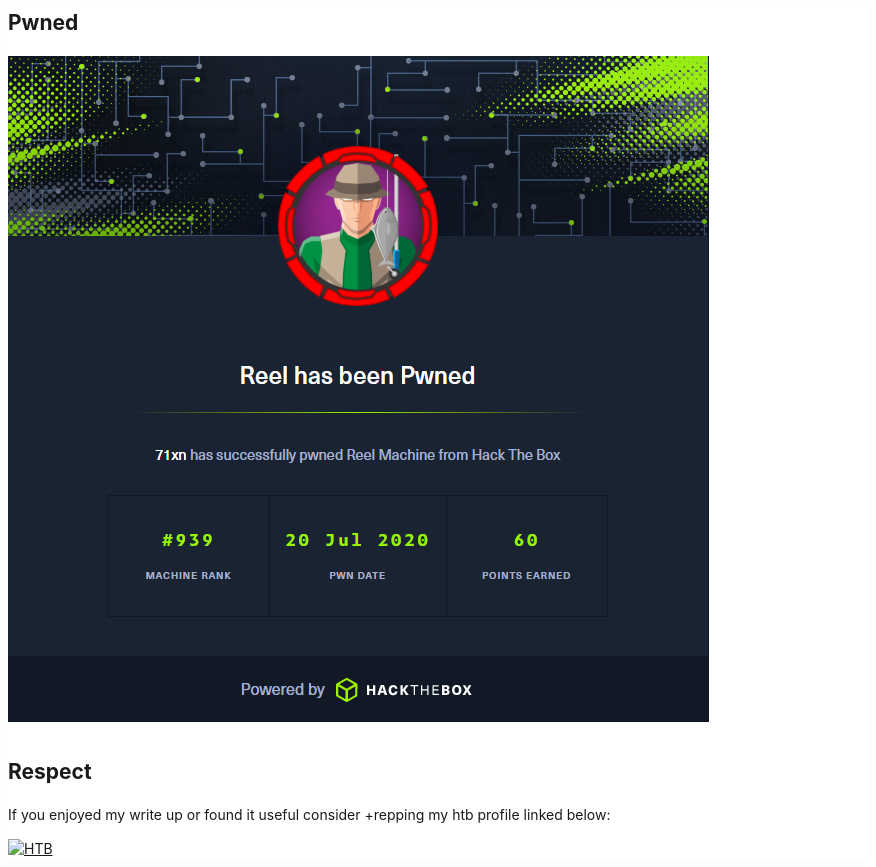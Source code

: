 ## Pwned

![pwned](/images/reel/pwned.png)

## Respect
If you enjoyed my write up or found it useful consider +repping my htb profile linked below:

[![HTB](http://www.hackthebox.eu/badge/image/210952.png)](https://www.hackthebox.eu/home/users/profile/210952)

